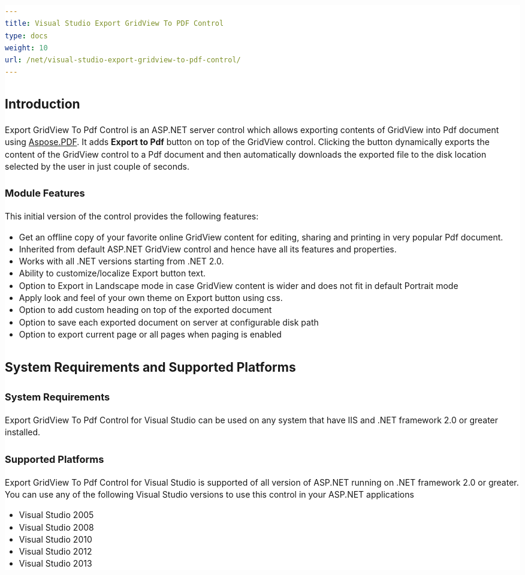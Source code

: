 ```yaml
---
title: Visual Studio Export GridView To PDF Control
type: docs
weight: 10
url: /net/visual-studio-export-gridview-to-pdf-control/
---
```


## Introduction

Export GridView To Pdf Control is an ASP.NET server control which allows exporting contents of GridView into Pdf document using [Aspose.PDF](https://products.aspose.com/pdf/net/). It adds **Export to Pdf** button on top of the GridView control. Clicking the button dynamically exports the content of the GridView control to a Pdf document and then automatically downloads the exported file to the disk location selected by the user in just couple of seconds.

### Module Features

This initial version of the control provides the following features:

- Get an offline copy of your favorite online GridView content for editing, sharing and printing in very popular Pdf document.
- Inherited from default ASP.NET GridView control and hence have all its features and properties.
- Works with all .NET versions starting from .NET 2.0.
- Ability to customize/localize Export button text.
- Option to Export in Landscape mode in case GridView content is wider and does not fit in default Portrait mode
- Apply look and feel of your own theme on Export button using css.
- Option to add custom heading on top of the exported document
- Option to save each exported document on server at configurable disk path
- Option to export current page or all pages when paging is enabled

## System Requirements and Supported Platforms

### System Requirements

Export GridView To Pdf Control for Visual Studio can be used on any system that have IIS and .NET framework 2.0 or greater installed.

### Supported Platforms

Export GridView To Pdf Control for Visual Studio is supported of all version of ASP.NET running on .NET framework 2.0 or greater. You can use any of the following Visual Studio versions to use this control in your ASP.NET applications

- Visual Studio 2005
- Visual Studio 2008
- Visual Studio 2010
- Visual Studio 2012
- Visual Studio 2013
